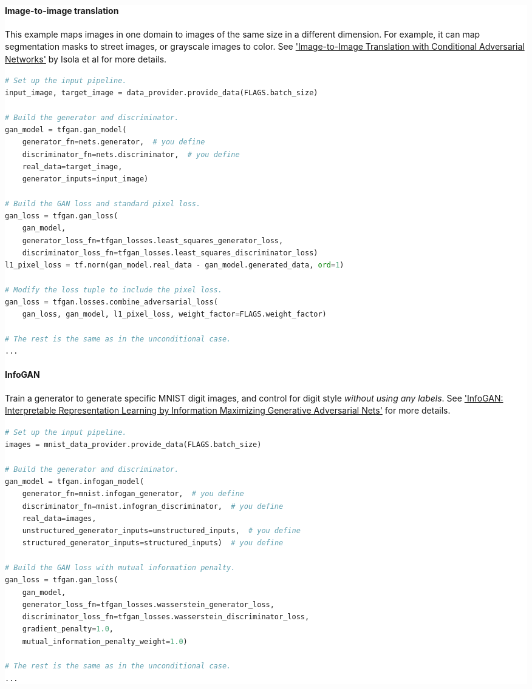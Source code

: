 ```python
```

#### Image-to-image translation
This example maps images in one domain to images of the same size in a different
dimension. For example, it can map segmentation masks to street images, or
grayscale images to color. See ['Image-to-Image Translation with Conditional Adversarial Networks'](https://arxiv.org/abs/1611.07004) by Isola et al for more details.

```python
# Set up the input pipeline.
input_image, target_image = data_provider.provide_data(FLAGS.batch_size)

# Build the generator and discriminator.
gan_model = tfgan.gan_model(
    generator_fn=nets.generator,  # you define
    discriminator_fn=nets.discriminator,  # you define
    real_data=target_image,
    generator_inputs=input_image)

# Build the GAN loss and standard pixel loss.
gan_loss = tfgan.gan_loss(
    gan_model,
    generator_loss_fn=tfgan_losses.least_squares_generator_loss,
    discriminator_loss_fn=tfgan_losses.least_squares_discriminator_loss)
l1_pixel_loss = tf.norm(gan_model.real_data - gan_model.generated_data, ord=1)

# Modify the loss tuple to include the pixel loss.
gan_loss = tfgan.losses.combine_adversarial_loss(
    gan_loss, gan_model, l1_pixel_loss, weight_factor=FLAGS.weight_factor)

# The rest is the same as in the unconditional case.
...
```

#### InfoGAN
Train a generator to generate specific MNIST digit images, and control for digit style *without using any labels*. See ['InfoGAN: Interpretable Representation Learning by Information Maximizing Generative Adversarial Nets'](https://arxiv.org/abs/1606.03657) for more details.

```python
# Set up the input pipeline.
images = mnist_data_provider.provide_data(FLAGS.batch_size)

# Build the generator and discriminator.
gan_model = tfgan.infogan_model(
    generator_fn=mnist.infogan_generator,  # you define
    discriminator_fn=mnist.infogran_discriminator,  # you define
    real_data=images,
    unstructured_generator_inputs=unstructured_inputs,  # you define
    structured_generator_inputs=structured_inputs)  # you define

# Build the GAN loss with mutual information penalty.
gan_loss = tfgan.gan_loss(
    gan_model,
    generator_loss_fn=tfgan_losses.wasserstein_generator_loss,
    discriminator_loss_fn=tfgan_losses.wasserstein_discriminator_loss,
    gradient_penalty=1.0,
    mutual_information_penalty_weight=1.0)

# The rest is the same as in the unconditional case.
...
```
